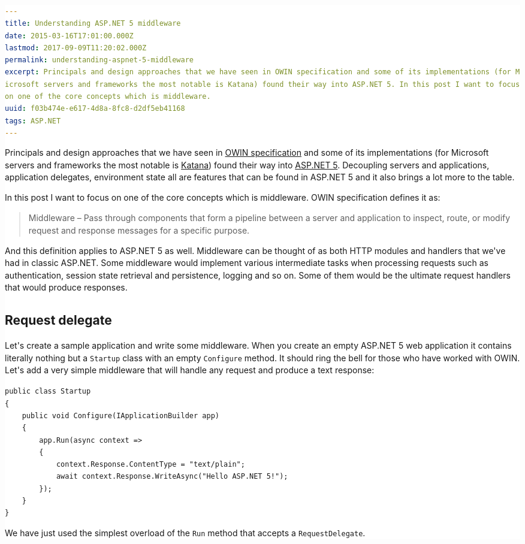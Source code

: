 ```yaml
---
title: Understanding ASP.NET 5 middleware
date: 2015-03-16T17:01:00.000Z
lastmod: 2017-09-09T11:20:02.000Z
permalink: understanding-aspnet-5-middleware
excerpt: Principals and design approaches that we have seen in OWIN specification and some of its implementations (for Microsoft servers and frameworks the most notable is Katana) found their way into ASP.NET 5. In this post I want to focus on one of the core concepts which is middleware.
uuid: f03b474e-e617-4d8a-8fc8-d2df5eb41168
tags: ASP.NET
---
```


Principals and design approaches that we have seen in [OWIN specification](http://owin.org/spec/spec/owin-1.0.0.html) and some of its implementations (for Microsoft servers and frameworks the most notable is [Katana](http://katanaproject.codeplex.com/)) found their way into [ASP.NET 5](https://github.com/aspnet/). Decoupling servers and applications, application delegates, environment state all are features that can be found in ASP.NET 5 and it also brings a lot more to the table.

In this post I want to focus on one of the core concepts which is middleware. OWIN specification defines it as:

> Middleware – Pass through components that form a pipeline between a server and application to inspect, route, or modify request and response messages for a specific purpose.

And this definition applies to ASP.NET 5 as well. Middleware can be thought of as both HTTP modules and handlers that we've had in classic ASP.NET. Some middleware would implement various intermediate tasks when processing requests such as authentication, session state retrieval and persistence, logging and so on. Some of them would be the ultimate request handlers that would produce responses.

## Request delegate

Let's create a sample application and write some middleware. When you create an empty ASP.NET 5 web application it contains literally nothing but a `Startup` class with an empty `Configure` method. It should ring the bell for those who have worked with OWIN. Let's add a very simple middleware that will handle any request and produce a text response:

```
public class Startup
{
    public void Configure(IApplicationBuilder app)
    {
        app.Run(async context =>
        {
            context.Response.ContentType = "text/plain";
            await context.Response.WriteAsync("Hello ASP.NET 5!");
        });
    }
}

```

We have just used the simplest overload of the `Run` method that accepts a `RequestDelegate`.
